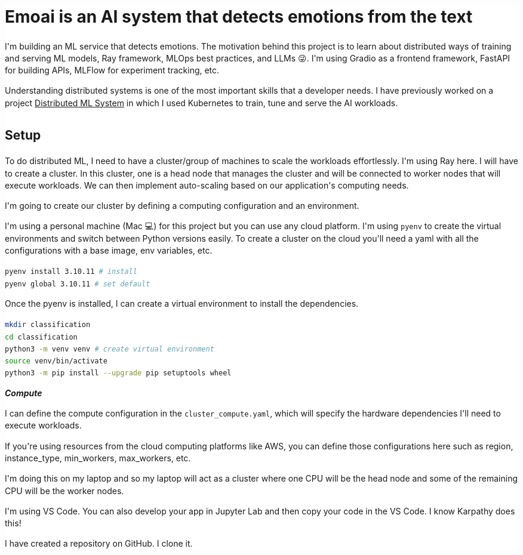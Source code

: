 # Emoai is an AI system that detects emotions from the text

I'm building an ML service that detects emotions. The motivation behind this project is to learn about distributed ways of training and serving ML models, Ray framework, MLOps best practices, and LLMs 😜. I'm using Gradio as a frontend framework, FastAPI for building APIs, MLFlow for experiment tracking, etc. 

Understanding distributed systems is one of the most important skills that a developer needs. I have previously worked on a project [Distributed ML System](https://github.com/aniket-mish/distributed-ml-system) in which I used Kubernetes to train, tune and serve the AI workloads. 

## Setup

To do distributed ML, I need to have a cluster/group of machines to scale the workloads effortlessly. I'm using Ray here. I will have to create a cluster. In this cluster, one is a head node that manages the cluster and will be connected to worker nodes that will execute workloads. We can then implement auto-scaling based on our application's computing needs.

I'm going to create our cluster by defining a computing configuration and an environment.

I'm using a personal machine (Mac 💻) for this project but you can use any cloud platform. I'm using `pyenv` to create the virtual environments and switch between Python versions easily. To create a cluster on the cloud you'll need a yaml with all the configurations with a base image, env variables, etc.

```bash
pyenv install 3.10.11 # install 
pyenv global 3.10.11 # set default
```

Once the pyenv is installed, I can create a virtual environment to install the dependencies.

```bash
mkdir classification 
cd classification 
python3 -m venv venv # create virtual environment 
source venv/bin/activate
python3 -m pip install --upgrade pip setuptools wheel
```

**_Compute_**

I can define the compute configuration in the `cluster_compute.yaml`, which will specify the hardware dependencies I'll need to execute workloads.

If you're using resources from the cloud computing platforms like AWS, you can define those configurations here such as region, instance_type, min_workers, max_workers, etc.

I'm doing this on my laptop and so my laptop will act as a cluster where one CPU will be the head node and some of the remaining CPU will be the worker nodes.

I'm using VS Code. You can also develop your app in Jupyter Lab and then copy your code in the VS Code. I know Karpathy does this!

I have created a repository on GitHub. I clone it.
